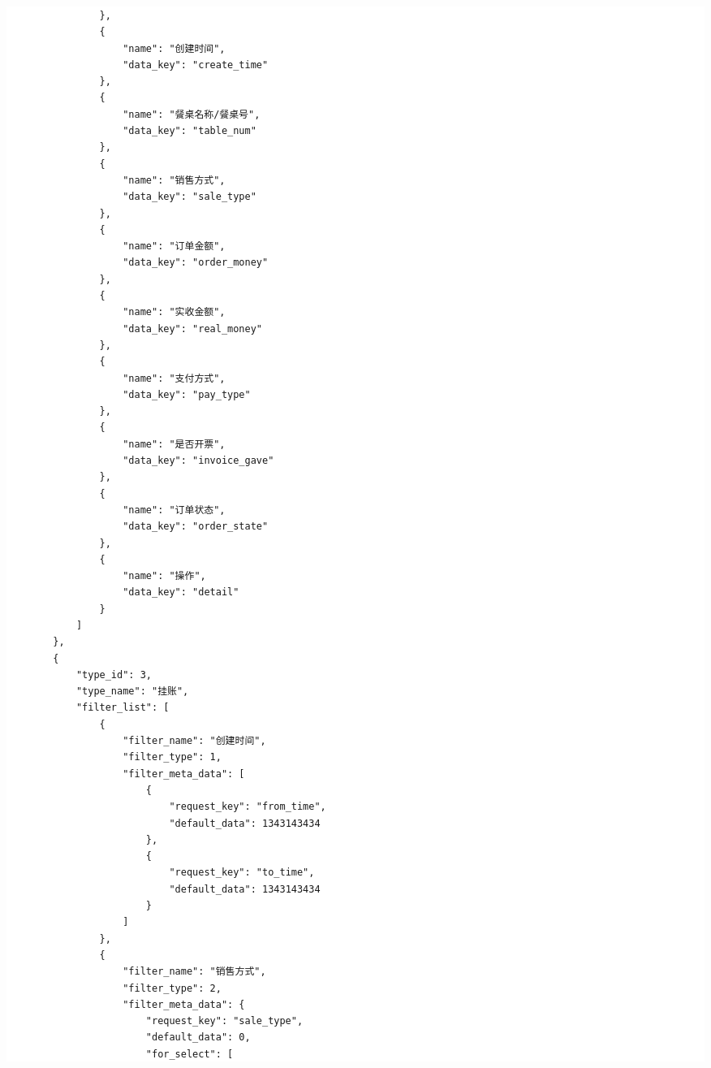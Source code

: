                     },
                    {
                        "name": "创建时间",
                        "data_key": "create_time"
                    },
                    {
                        "name": "餐桌名称/餐桌号",
                        "data_key": "table_num"
                    },
                    {
                        "name": "销售方式",
                        "data_key": "sale_type"
                    },
                    {
                        "name": "订单金额",
                        "data_key": "order_money"
                    },
                    {
                        "name": "实收金额",
                        "data_key": "real_money"
                    },
                    {
                        "name": "支付方式",
                        "data_key": "pay_type"
                    },
                    {
                        "name": "是否开票",
                        "data_key": "invoice_gave"
                    },
                    {
                        "name": "订单状态",
                        "data_key": "order_state"
                    },
                    {
                        "name": "操作",
                        "data_key": "detail"
                    }
                ]
            },
            {
                "type_id": 3,
                "type_name": "挂账",
                "filter_list": [
                    {
                        "filter_name": "创建时间",
                        "filter_type": 1,
                        "filter_meta_data": [
                            {
                                "request_key": "from_time",
                                "default_data": 1343143434
                            },
                            {
                                "request_key": "to_time",
                                "default_data": 1343143434
                            }
                        ]
                    },
                    {
                        "filter_name": "销售方式",
                        "filter_type": 2,
                        "filter_meta_data": {
                            "request_key": "sale_type",
                            "default_data": 0,
                            "for_select": [